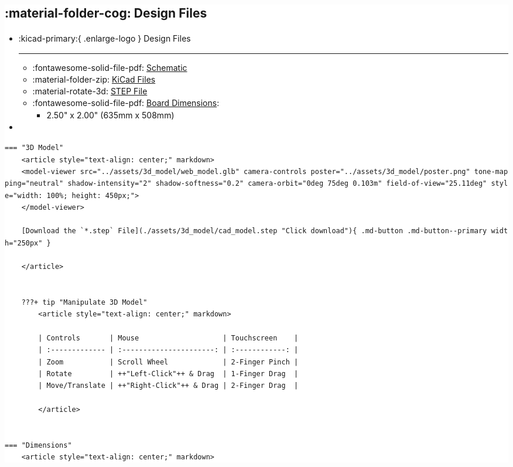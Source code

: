 ## :material-folder-cog: Design Files


<script type="module" src="https://ajax.googleapis.com/ajax/libs/model-viewer/3.5.0/model-viewer.min.js"></script>


<div class="grid cards desc" markdown>

-   :kicad-primary:{ .enlarge-logo } Design Files

	---

	- :fontawesome-solid-file-pdf: [Schematic](./assets/board_files/schematic.pdf)
	- :material-folder-zip: [KiCad Files](./assets/board_files/kicad_files.zip)
	- :material-rotate-3d: [STEP File](./assets/3d_model/cad_model.step)
	- :fontawesome-solid-file-pdf: [Board Dimensions](./assets/board_files/dimensions.pdf):
		- 2.50" x 2.00" (635mm x 508mm)


-   

	=== "3D Model"
		<article style="text-align: center;" markdown>
		<model-viewer src="../assets/3d_model/web_model.glb" camera-controls poster="../assets/3d_model/poster.png" tone-mapping="neutral" shadow-intensity="2" shadow-softness="0.2" camera-orbit="0deg 75deg 0.103m" field-of-view="25.11deg" style="width: 100%; height: 450px;">
		</model-viewer>

		[Download the `*.step` File](./assets/3d_model/cad_model.step "Click download"){ .md-button .md-button--primary width="250px" }

		</article>


		???+ tip "Manipulate 3D Model"
			<article style="text-align: center;" markdown>

			| Controls       | Mouse                    | Touchscreen    |
			| :------------- | :----------------------: | :------------: |
			| Zoom           | Scroll Wheel             | 2-Finger Pinch |
			| Rotate         | ++"Left-Click"++ & Drag  | 1-Finger Drag  |
			| Move/Translate | ++"Right-Click"++ & Drag | 2-Finger Drag  |

			</article>


	=== "Dimensions"
		<article style="text-align: center;" markdown>